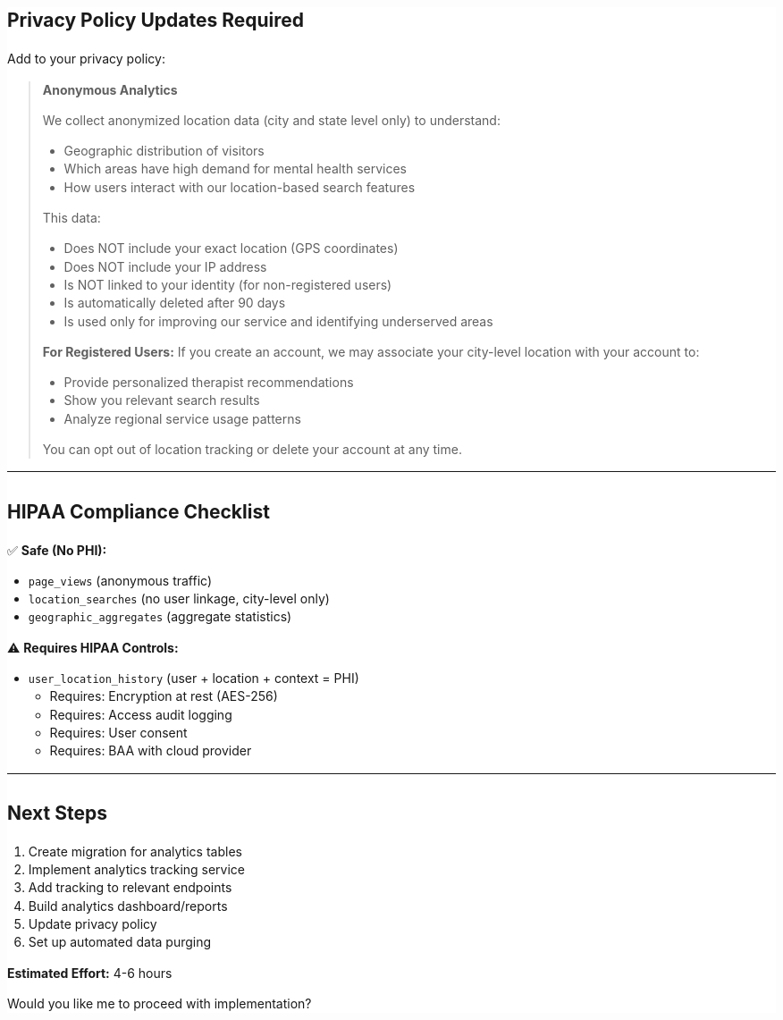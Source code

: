 
## Privacy Policy Updates Required

Add to your privacy policy:

> **Anonymous Analytics**
>
> We collect anonymized location data (city and state level only) to understand:
> - Geographic distribution of visitors
> - Which areas have high demand for mental health services
> - How users interact with our location-based search features
>
> This data:
> - Does NOT include your exact location (GPS coordinates)
> - Does NOT include your IP address
> - Is NOT linked to your identity (for non-registered users)
> - Is automatically deleted after 90 days
> - Is used only for improving our service and identifying underserved areas
>
> **For Registered Users:**
> If you create an account, we may associate your city-level location with your account to:
> - Provide personalized therapist recommendations
> - Show you relevant search results
> - Analyze regional service usage patterns
>
> You can opt out of location tracking or delete your account at any time.

---

## HIPAA Compliance Checklist

✅ **Safe (No PHI):**
- `page_views` (anonymous traffic)
- `location_searches` (no user linkage, city-level only)
- `geographic_aggregates` (aggregate statistics)

⚠️ **Requires HIPAA Controls:**
- `user_location_history` (user + location + context = PHI)
  - Requires: Encryption at rest (AES-256)
  - Requires: Access audit logging
  - Requires: User consent
  - Requires: BAA with cloud provider

---

## Next Steps

1. Create migration for analytics tables
2. Implement analytics tracking service
3. Add tracking to relevant endpoints
4. Build analytics dashboard/reports
5. Update privacy policy
6. Set up automated data purging

**Estimated Effort:** 4-6 hours

Would you like me to proceed with implementation?
